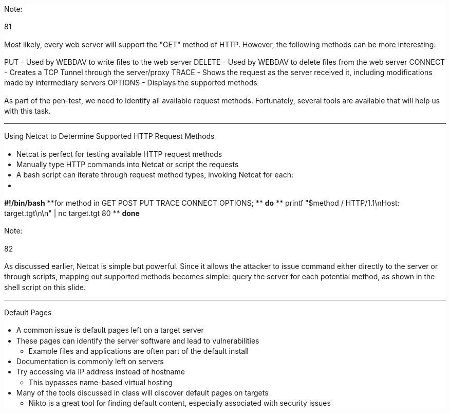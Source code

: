 Note:

81




Most likely, every web server will support the "GET" method of HTTP.  However, the following methods can be more interesting:

PUT - Used by WEBDAV to write files to the web server
DELETE - Used by WEBDAV to delete files from the web server
CONNECT - Creates a TCP Tunnel through the server/proxy
TRACE - Shows the request as the server received it, including modifications made by intermediary servers
OPTIONS -  Displays the supported methods

As part of the pen-test, we need to identify all available  request methods.  Fortunately, several tools are available that will help us with this task.

---



Using Netcat to Determine Supported HTTP Request Methods


- Netcat is perfect for testing available HTTP request methods
- Manually type HTTP commands into Netcat or script the requests
- A bash script can iterate through request method types, invoking Netcat for each:
- 


**#!/bin/bash**
**for method in GET POST PUT TRACE CONNECT OPTIONS; **
**do**
**    printf "$method / HTTP/1.1\nHost: target.tgt\n\n" | nc target.tgt 80 **
**done**



Note:

82




As discussed earlier, Netcat is simple but powerful.  Since it allows the attacker to issue command either directly to the server or through scripts, mapping out supported methods becomes simple: query the server for each potential method, as shown in the shell script on this slide.

---





Default Pages


- A common issue is default pages left on a target server
- These pages can identify the server software and lead to vulnerabilities
	- Example files and applications are often part of the default install
- Documentation is commonly left on servers
- Try accessing via IP address instead of hostname
	- This bypasses name-based virtual hosting
- Many of the tools discussed in class will discover default pages on targets
	- Nikto is a great tool for finding default content, especially associated with security issues
